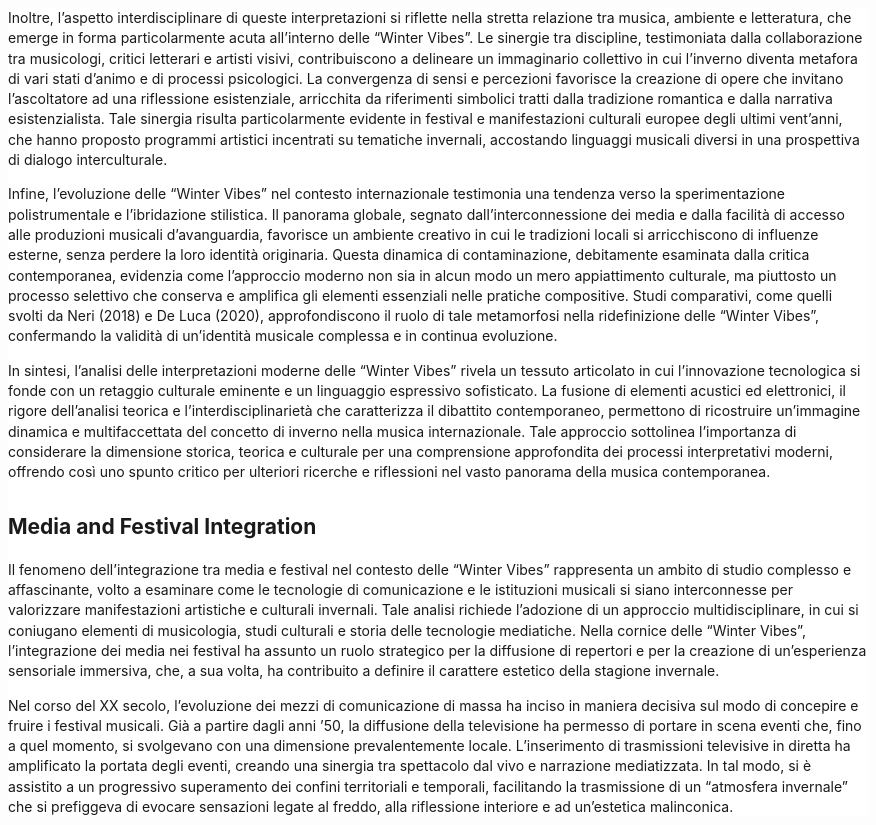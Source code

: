 Inoltre, l’aspetto interdisciplinare di queste interpretazioni si riflette nella stretta relazione
tra musica, ambiente e letteratura, che emerge in forma particolarmente acuta all’interno delle
“Winter Vibes”. Le sinergie tra discipline, testimoniata dalla collaborazione tra musicologi,
critici letterari e artisti visivi, contribuiscono a delineare un immaginario collettivo in cui
l’inverno diventa metafora di vari stati d’animo e di processi psicologici. La convergenza di sensi
e percezioni favorisce la creazione di opere che invitano l’ascoltatore ad una riflessione
esistenziale, arricchita da riferimenti simbolici tratti dalla tradizione romantica e dalla
narrativa esistenzialista. Tale sinergia risulta particolarmente evidente in festival e
manifestazioni culturali europee degli ultimi vent’anni, che hanno proposto programmi artistici
incentrati su tematiche invernali, accostando linguaggi musicali diversi in una prospettiva di
dialogo interculturale.

Infine, l’evoluzione delle “Winter Vibes” nel contesto internazionale testimonia una tendenza verso
la sperimentazione polistrumentale e l’ibridazione stilistica. Il panorama globale, segnato
dall’interconnessione dei media e dalla facilità di accesso alle produzioni musicali d’avanguardia,
favorisce un ambiente creativo in cui le tradizioni locali si arricchiscono di influenze esterne,
senza perdere la loro identità originaria. Questa dinamica di contaminazione, debitamente esaminata
dalla critica contemporanea, evidenzia come l’approccio moderno non sia in alcun modo un mero
appiattimento culturale, ma piuttosto un processo selettivo che conserva e amplifica gli elementi
essenziali nelle pratiche compositive. Studi comparativi, come quelli svolti da Neri (2018) e De
Luca (2020), approfondiscono il ruolo di tale metamorfosi nella ridefinizione delle “Winter Vibes”,
confermando la validità di un’identità musicale complessa e in continua evoluzione.

In sintesi, l’analisi delle interpretazioni moderne delle “Winter Vibes” rivela un tessuto
articolato in cui l’innovazione tecnologica si fonde con un retaggio culturale eminente e un
linguaggio espressivo sofisticato. La fusione di elementi acustici ed elettronici, il rigore
dell’analisi teorica e l’interdisciplinarietà che caratterizza il dibattito contemporaneo,
permettono di ricostruire un’immagine dinamica e multifaccettata del concetto di inverno nella
musica internazionale. Tale approccio sottolinea l’importanza di considerare la dimensione storica,
teorica e culturale per una comprensione approfondita dei processi interpretativi moderni, offrendo
così uno spunto critico per ulteriori ricerche e riflessioni nel vasto panorama della musica
contemporanea.

## Media and Festival Integration

Il fenomeno dell’integrazione tra media e festival nel contesto delle “Winter Vibes” rappresenta un
ambito di studio complesso e affascinante, volto a esaminare come le tecnologie di comunicazione e
le istituzioni musicali si siano interconnesse per valorizzare manifestazioni artistiche e culturali
invernali. Tale analisi richiede l’adozione di un approccio multidisciplinare, in cui si coniugano
elementi di musicologia, studi culturali e storia delle tecnologie mediatiche. Nella cornice delle
“Winter Vibes”, l’integrazione dei media nei festival ha assunto un ruolo strategico per la
diffusione di repertori e per la creazione di un’esperienza sensoriale immersiva, che, a sua volta,
ha contribuito a definire il carattere estetico della stagione invernale.

Nel corso del XX secolo, l’evoluzione dei mezzi di comunicazione di massa ha inciso in maniera
decisiva sul modo di concepire e fruire i festival musicali. Già a partire dagli anni ’50, la
diffusione della televisione ha permesso di portare in scena eventi che, fino a quel momento, si
svolgevano con una dimensione prevalentemente locale. L’inserimento di trasmissioni televisive in
diretta ha amplificato la portata degli eventi, creando una sinergia tra spettacolo dal vivo e
narrazione mediatizzata. In tal modo, si è assistito a un progressivo superamento dei confini
territoriali e temporali, facilitando la trasmissione di un “atmosfera invernale” che si prefiggeva
di evocare sensazioni legate al freddo, alla riflessione interiore e ad un’estetica malinconica.
